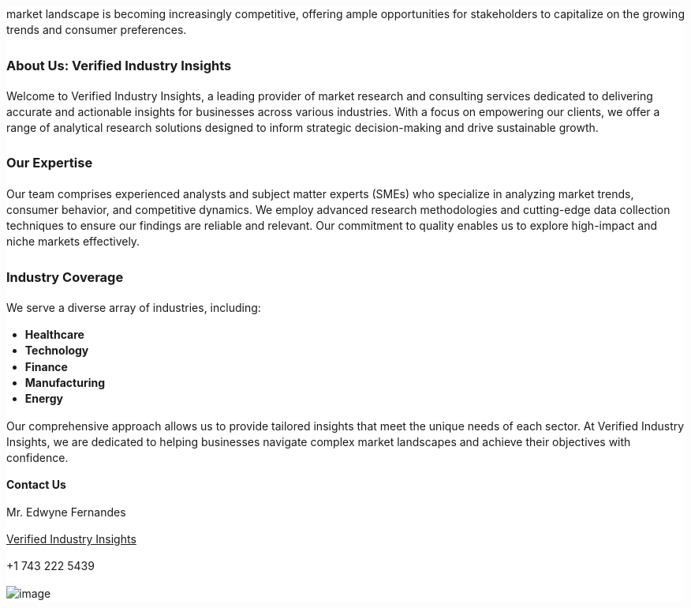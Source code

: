 market landscape is becoming increasingly competitive, offering ample opportunities for stakeholders to capitalize on the growing trends and consumer preferences.</p><h3>About Us: Verified Industry Insights</h3><p>Welcome to Verified Industry Insights, a leading provider of market research and consulting services dedicated to delivering accurate and actionable insights for businesses across various industries. With a focus on empowering our clients, we offer a range of analytical research solutions designed to inform strategic decision-making and drive sustainable growth.</p><h3>Our Expertise</h3><p>Our team comprises experienced analysts and subject matter experts (SMEs) who specialize in analyzing market trends, consumer behavior, and competitive dynamics. We employ advanced research methodologies and cutting-edge data collection techniques to ensure our findings are reliable and relevant. Our commitment to quality enables us to explore high-impact and niche markets effectively.</p><h3>Industry Coverage</h3><p>We serve a diverse array of industries, including:</p><ul><li><strong>Healthcare</strong></li><li><strong>Technology</strong></li><li><strong>Finance</strong></li><li><strong>Manufacturing</strong></li><li><strong>Energy</strong></li></ul><p>Our comprehensive approach allows us to provide tailored insights that meet the unique needs of each sector. At Verified Industry Insights, we are dedicated to helping businesses navigate complex market landscapes and achieve their objectives with confidence.</p><p><strong>Contact Us</strong></p><p>Mr. Edwyne Fernandes</p><p><a href="https://www.verifiedindustryinsights.com/">Verified Industry Insights</a></p><p>+1 743 222 5439</p>
![image](https://github.com/user-attachments/assets/1f5d61f8-4126-4be2-8840-8ef98662e286)
